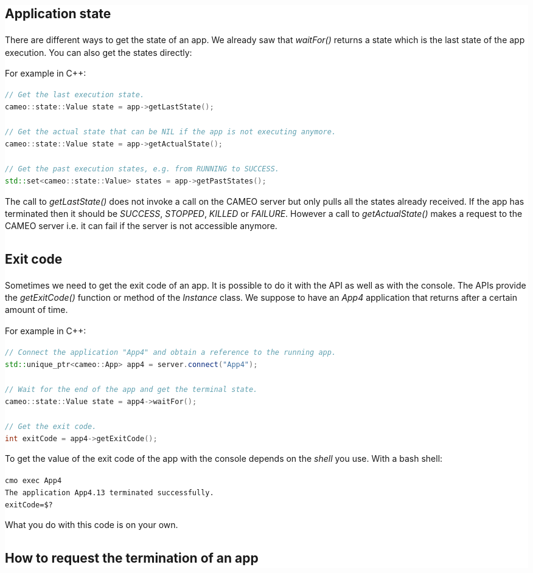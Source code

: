 ## Application state

There are different ways to get the state of an app. We already saw that *waitFor()* returns a state which is the last state of the app execution. You can also get the states directly:

For example in C++:
```cpp
// Get the last execution state.
cameo::state::Value state = app->getLastState();

// Get the actual state that can be NIL if the app is not executing anymore.
cameo::state::Value state = app->getActualState();

// Get the past execution states, e.g. from RUNNING to SUCCESS.
std::set<cameo::state::Value> states = app->getPastStates();
```

The call to *getLastState()* does not invoke a call on the CAMEO server but only pulls all the states already received. If the app has terminated then it should be *SUCCESS*, *STOPPED*, *KILLED* or *FAILURE*.
However a call to *getActualState()* makes a request to the CAMEO server i.e. it can fail if the server is not accessible anymore.

## Exit code

Sometimes we need to get the exit code of an app. It is possible to do it with the API as well as with the console. The APIs provide the *getExitCode()* function or method of the *Instance* class. 
We suppose to have an *App4* application that returns after a certain amount of time.

For example in C++:
```cpp
// Connect the application "App4" and obtain a reference to the running app.
std::unique_ptr<cameo::App> app4 = server.connect("App4");

// Wait for the end of the app and get the terminal state.
cameo::state::Value state = app4->waitFor();

// Get the exit code.
int exitCode = app4->getExitCode();
```

To get the value of the exit code of the app with the console depends on the *shell* you use.
With a bash shell:
```
cmo exec App4
The application App4.13 terminated successfully.
exitCode=$?
```

What you do with this code is on your own.

## How to request the termination of an app
